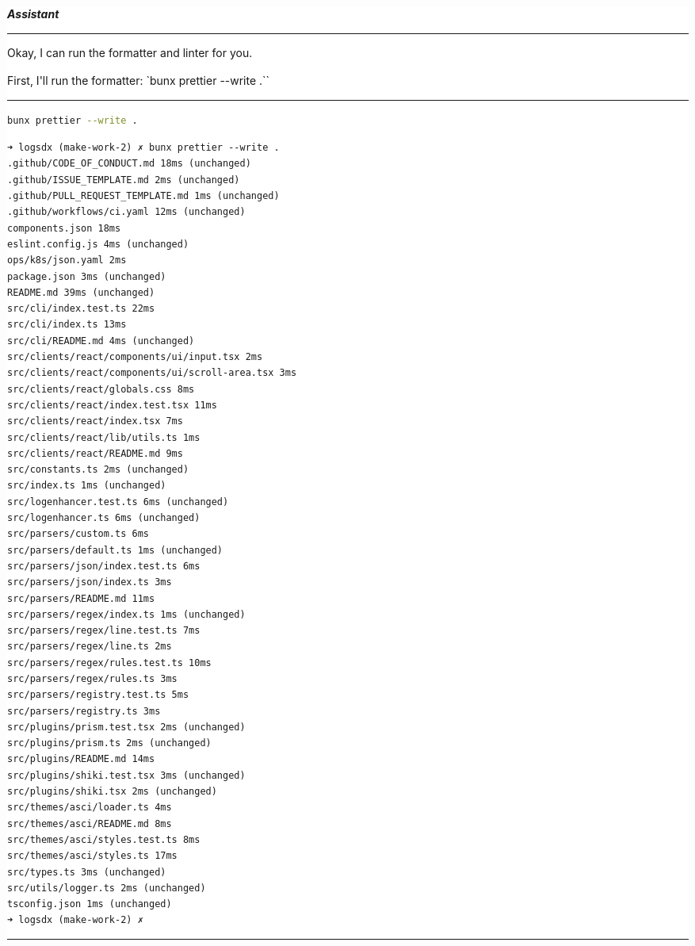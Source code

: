 _**Assistant**_

---

Okay, I can run the formatter and linter for you.

First, I'll run the formatter: `bunx prettier --write .``

---

```bash
bunx prettier --write .
```

```
➜ logsdx (make-work-2) ✗ bunx prettier --write .
.github/CODE_OF_CONDUCT.md 18ms (unchanged)
.github/ISSUE_TEMPLATE.md 2ms (unchanged)
.github/PULL_REQUEST_TEMPLATE.md 1ms (unchanged)
.github/workflows/ci.yaml 12ms (unchanged)
components.json 18ms
eslint.config.js 4ms (unchanged)
ops/k8s/json.yaml 2ms
package.json 3ms (unchanged)
README.md 39ms (unchanged)
src/cli/index.test.ts 22ms
src/cli/index.ts 13ms
src/cli/README.md 4ms (unchanged)
src/clients/react/components/ui/input.tsx 2ms
src/clients/react/components/ui/scroll-area.tsx 3ms
src/clients/react/globals.css 8ms
src/clients/react/index.test.tsx 11ms
src/clients/react/index.tsx 7ms
src/clients/react/lib/utils.ts 1ms
src/clients/react/README.md 9ms
src/constants.ts 2ms (unchanged)
src/index.ts 1ms (unchanged)
src/logenhancer.test.ts 6ms (unchanged)
src/logenhancer.ts 6ms (unchanged)
src/parsers/custom.ts 6ms
src/parsers/default.ts 1ms (unchanged)
src/parsers/json/index.test.ts 6ms
src/parsers/json/index.ts 3ms
src/parsers/README.md 11ms
src/parsers/regex/index.ts 1ms (unchanged)
src/parsers/regex/line.test.ts 7ms
src/parsers/regex/line.ts 2ms
src/parsers/regex/rules.test.ts 10ms
src/parsers/regex/rules.ts 3ms
src/parsers/registry.test.ts 5ms
src/parsers/registry.ts 3ms
src/plugins/prism.test.tsx 2ms (unchanged)
src/plugins/prism.ts 2ms (unchanged)
src/plugins/README.md 14ms
src/plugins/shiki.test.tsx 3ms (unchanged)
src/plugins/shiki.tsx 2ms (unchanged)
src/themes/asci/loader.ts 4ms
src/themes/asci/README.md 8ms
src/themes/asci/styles.test.ts 8ms
src/themes/asci/styles.ts 17ms
src/types.ts 3ms (unchanged)
src/utils/logger.ts 2ms (unchanged)
tsconfig.json 1ms (unchanged)
➜ logsdx (make-work-2) ✗
```

---